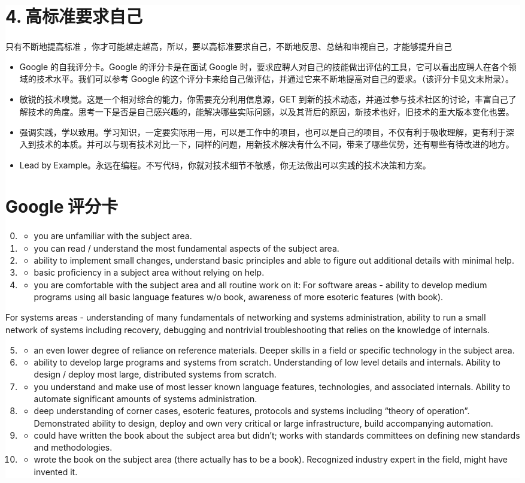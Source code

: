 # 4. 高标准要求自己

只有不断地提高标准 ，你才可能越走越高，所以，要以高标准要求自己，不断地反思、总结和审视自己，才能够提升自己

- Google 的自我评分卡。Google 的评分卡是在面试 Google 时，要求应聘人对自己的技能做出评估的工具，它可以看出应聘人在各个领域的技术水平。我们可以参考 Google 的这个评分卡来给自己做评估，并通过它来不断地提高对自己的要求。（该评分卡见文末附录）。

- 敏锐的技术嗅觉。这是一个相对综合的能力，你需要充分利用信息源，GET 到新的技术动态，并通过参与技术社区的讨论，丰富自己了解技术的角度。思考一下是否是自己感兴趣的，能解决哪些实际问题，以及其背后的原因，新技术也好，旧技术的重大版本变化也罢。

- 强调实践，学以致用。学习知识，一定要实际用一用，可以是工作中的项目，也可以是自己的项目，不仅有利于吸收理解，更有利于深入到技术的本质。并可以与现有技术对比一下，同样的问题，用新技术解决有什么不同，带来了哪些优势，还有哪些有待改进的地方。

- Lead by Example。永远在编程。不写代码，你就对技术细节不敏感，你无法做出可以实践的技术决策和方案。


# Google 评分卡

0. - you are unfamiliar with the subject area.

1. - you can read / understand the most fundamental aspects of the subject area.

2. - ability to implement small changes, understand basic principles and able to figure out additional details with minimal help.

3. - basic proficiency in a subject area without relying on help.

4. - you are comfortable with the subject area and all routine work on it:
For software areas - ability to develop medium programs using all basic language features w/o book, awareness of more esoteric features (with book).

For systems areas - understanding of many fundamentals of networking and systems administration, ability to run a small network of systems including recovery, debugging and nontrivial troubleshooting that relies on the knowledge of internals.

5. - an even lower degree of reliance on reference materials. Deeper skills in a field or specific technology in the subject area.

6. - ability to develop large programs and systems from scratch. Understanding of low level details and internals. Ability to design / deploy most large, distributed systems from scratch.

7. - you understand and make use of most lesser known language features, technologies, and associated internals. Ability to automate significant amounts of systems administration.

8. - deep understanding of corner cases, esoteric features, protocols and systems including “theory of operation”. Demonstrated ability to design, deploy and own very critical or large infrastructure, build accompanying automation.

9. - could have written the book about the subject area but didn’t; works with standards committees on defining new standards and methodologies.

10. - wrote the book on the subject area (there actually has to be a book). Recognized industry expert in the field, might have invented it.

